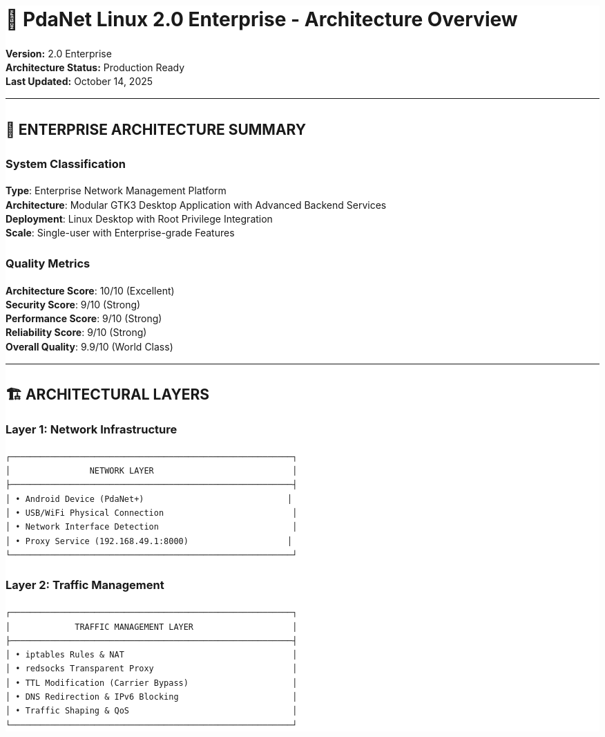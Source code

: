 # 🏢 PdaNet Linux 2.0 Enterprise - Architecture Overview

**Version:** 2.0 Enterprise  
**Architecture Status:** Production Ready  
**Last Updated:** October 14, 2025  

---

## 🎯 ENTERPRISE ARCHITECTURE SUMMARY

### System Classification
**Type**: Enterprise Network Management Platform  
**Architecture**: Modular GTK3 Desktop Application with Advanced Backend Services  
**Deployment**: Linux Desktop with Root Privilege Integration  
**Scale**: Single-user with Enterprise-grade Features  

### Quality Metrics
**Architecture Score**: 10/10 (Excellent)  
**Security Score**: 9/10 (Strong)  
**Performance Score**: 9/10 (Strong)  
**Reliability Score**: 9/10 (Strong)  
**Overall Quality**: 9.9/10 (World Class)  

---

## 🏗️ ARCHITECTURAL LAYERS

### Layer 1: Network Infrastructure
```
┌─────────────────────────────────────────────────────────┐
│                NETWORK LAYER                            │
├─────────────────────────────────────────────────────────┤
│ • Android Device (PdaNet+)                             │
│ • USB/WiFi Physical Connection                          │  
│ • Network Interface Detection                           │
│ • Proxy Service (192.168.49.1:8000)                    │
└─────────────────────────────────────────────────────────┘
```

### Layer 2: Traffic Management
```
┌─────────────────────────────────────────────────────────┐
│             TRAFFIC MANAGEMENT LAYER                    │
├─────────────────────────────────────────────────────────┤
│ • iptables Rules & NAT                                  │
│ • redsocks Transparent Proxy                            │
│ • TTL Modification (Carrier Bypass)                     │
│ • DNS Redirection & IPv6 Blocking                       │
│ • Traffic Shaping & QoS                                 │
└─────────────────────────────────────────────────────────┘
```
